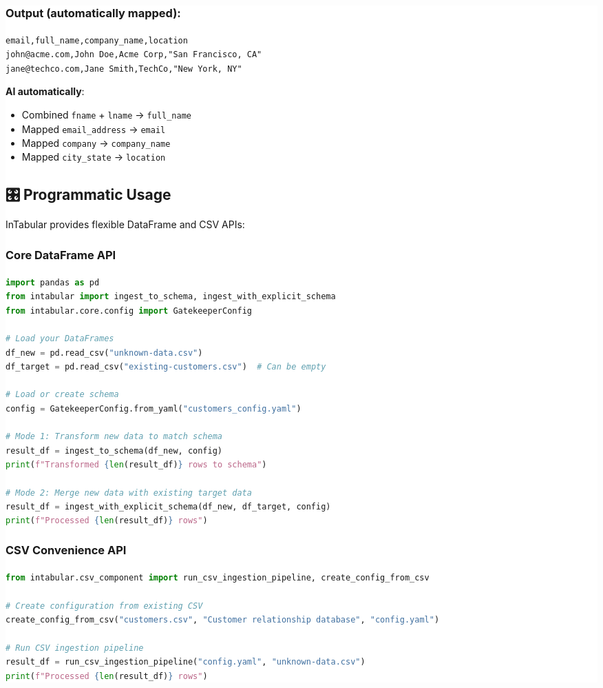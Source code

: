 ### Output (automatically mapped):
```csv
email,full_name,company_name,location
john@acme.com,John Doe,Acme Corp,"San Francisco, CA"
jane@techco.com,Jane Smith,TechCo,"New York, NY"
```

**AI automatically**:
- Combined `fname` + `lname` → `full_name`
- Mapped `email_address` → `email`  
- Mapped `company` → `company_name`
- Mapped `city_state` → `location`

## 🎛️ Programmatic Usage

InTabular provides flexible DataFrame and CSV APIs:

### Core DataFrame API

```python
import pandas as pd
from intabular import ingest_to_schema, ingest_with_explicit_schema
from intabular.core.config import GatekeeperConfig

# Load your DataFrames
df_new = pd.read_csv("unknown-data.csv")
df_target = pd.read_csv("existing-customers.csv")  # Can be empty

# Load or create schema
config = GatekeeperConfig.from_yaml("customers_config.yaml")

# Mode 1: Transform new data to match schema
result_df = ingest_to_schema(df_new, config)
print(f"Transformed {len(result_df)} rows to schema")

# Mode 2: Merge new data with existing target data
result_df = ingest_with_explicit_schema(df_new, df_target, config)
print(f"Processed {len(result_df)} rows")
```

### CSV Convenience API

```python
from intabular.csv_component import run_csv_ingestion_pipeline, create_config_from_csv

# Create configuration from existing CSV
create_config_from_csv("customers.csv", "Customer relationship database", "config.yaml")

# Run CSV ingestion pipeline  
result_df = run_csv_ingestion_pipeline("config.yaml", "unknown-data.csv")
print(f"Processed {len(result_df)} rows")
```
